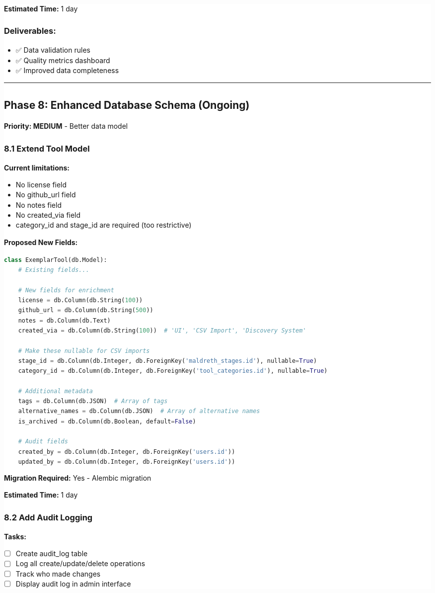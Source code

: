 **Estimated Time:** 1 day

### Deliverables:
- ✅ Data validation rules
- ✅ Quality metrics dashboard
- ✅ Improved data completeness

---

## Phase 8: Enhanced Database Schema (Ongoing)

**Priority: MEDIUM** - Better data model

### 8.1 Extend Tool Model
**Current limitations:**
- No license field
- No github_url field
- No notes field
- No created_via field
- category_id and stage_id are required (too restrictive)

**Proposed New Fields:**
```python
class ExemplarTool(db.Model):
    # Existing fields...

    # New fields for enrichment
    license = db.Column(db.String(100))
    github_url = db.Column(db.String(500))
    notes = db.Column(db.Text)
    created_via = db.Column(db.String(100))  # 'UI', 'CSV Import', 'Discovery System'

    # Make these nullable for CSV imports
    stage_id = db.Column(db.Integer, db.ForeignKey('maldreth_stages.id'), nullable=True)
    category_id = db.Column(db.Integer, db.ForeignKey('tool_categories.id'), nullable=True)

    # Additional metadata
    tags = db.Column(db.JSON)  # Array of tags
    alternative_names = db.Column(db.JSON)  # Array of alternative names
    is_archived = db.Column(db.Boolean, default=False)

    # Audit fields
    created_by = db.Column(db.Integer, db.ForeignKey('users.id'))
    updated_by = db.Column(db.Integer, db.ForeignKey('users.id'))
```

**Migration Required:** Yes - Alembic migration

**Estimated Time:** 1 day

### 8.2 Add Audit Logging
**Tasks:**
- [ ] Create audit_log table
- [ ] Log all create/update/delete operations
- [ ] Track who made changes
- [ ] Display audit log in admin interface
